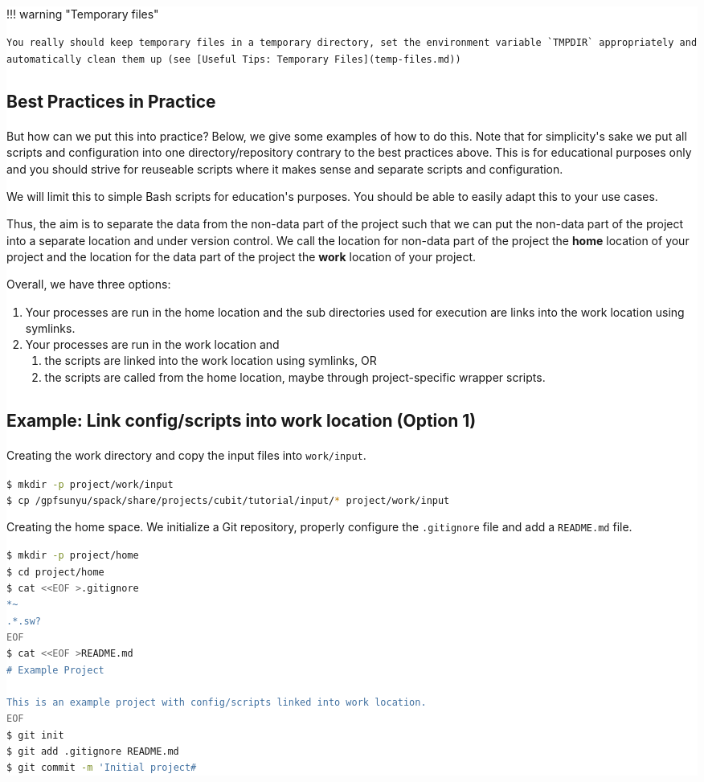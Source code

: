 !!! warning "Temporary files"

    You really should keep temporary files in a temporary directory, set the environment variable `TMPDIR` appropriately and automatically clean them up (see [Useful Tips: Temporary Files](temp-files.md))

## Best Practices in Practice

But how can we put this into practice?
Below, we give some examples of how to do this.
Note that for simplicity's sake we put all scripts and configuration into one directory/repository contrary to the best practices above.
This is for educational purposes only and you should strive for reuseable scripts where it makes sense and separate scripts and configuration.

We will limit this to simple Bash scripts for education's purposes.
You should be able to easily adapt this to your use cases.

Thus, the aim is to separate the data from the non-data part of the project such that we can put the non-data part of the project into a separate location and under version control.
We call the location for non-data part of the project the **home** location of your project and the location for the data part of the project the **work** location of your project.

Overall, we have three options:

1. Your processes are run in the home location and the sub directories used for execution are links into the work location using symlinks.
2. Your processes are run in the work location and
    1. the scripts are linked into the work location using symlinks, OR
    2. the scripts are called from the home location, maybe through project-specific wrapper scripts.

## Example: Link config/scripts into work location (Option 1)

Creating the work directory and copy the input files into `work/input`.

```bash
$ mkdir -p project/work/input
$ cp /gpfsunyu/spack/share/projects/cubit/tutorial/input/* project/work/input
```

Creating the home space.
We initialize a Git repository, properly configure the `.gitignore` file and add a `README.md` file.

```bash
$ mkdir -p project/home
$ cd project/home
$ cat <<EOF >.gitignore
*~
.*.sw?
EOF
$ cat <<EOF >README.md
# Example Project

This is an example project with config/scripts linked into work location.
EOF
$ git init
$ git add .gitignore README.md
$ git commit -m 'Initial project#
```
